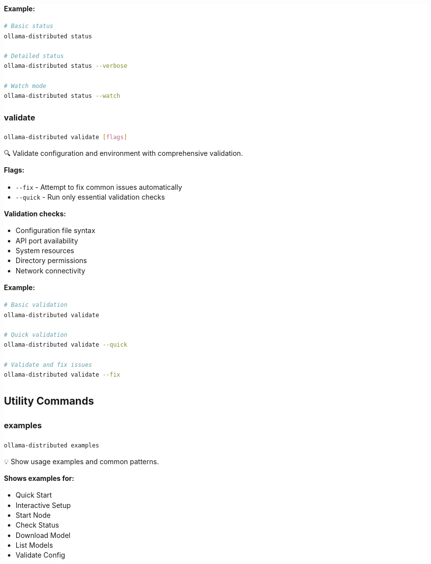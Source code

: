 **Example:**
```bash
# Basic status
ollama-distributed status

# Detailed status
ollama-distributed status --verbose

# Watch mode
ollama-distributed status --watch
```

### validate

```bash
ollama-distributed validate [flags]
```

🔍 Validate configuration and environment with comprehensive validation.

**Flags:**
- `--fix` - Attempt to fix common issues automatically
- `--quick` - Run only essential validation checks

**Validation checks:**
- Configuration file syntax
- API port availability
- System resources
- Directory permissions
- Network connectivity

**Example:**
```bash
# Basic validation
ollama-distributed validate

# Quick validation
ollama-distributed validate --quick

# Validate and fix issues
ollama-distributed validate --fix
```

## Utility Commands

### examples

```bash
ollama-distributed examples
```

💡 Show usage examples and common patterns.

**Shows examples for:**
- Quick Start
- Interactive Setup
- Start Node
- Check Status
- Download Model
- List Models
- Validate Config
